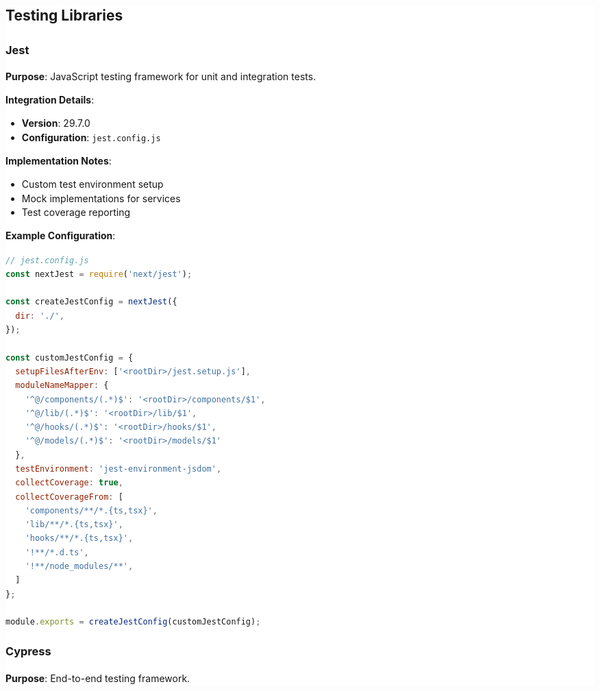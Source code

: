 ```tsx
```

## Testing Libraries

### Jest

**Purpose**: JavaScript testing framework for unit and integration tests.

**Integration Details**:
- **Version**: 29.7.0
- **Configuration**: `jest.config.js`

**Implementation Notes**:
- Custom test environment setup
- Mock implementations for services
- Test coverage reporting

**Example Configuration**:
```javascript
// jest.config.js
const nextJest = require('next/jest');

const createJestConfig = nextJest({
  dir: './',
});

const customJestConfig = {
  setupFilesAfterEnv: ['<rootDir>/jest.setup.js'],
  moduleNameMapper: {
    '^@/components/(.*)$': '<rootDir>/components/$1',
    '^@/lib/(.*)$': '<rootDir>/lib/$1',
    '^@/hooks/(.*)$': '<rootDir>/hooks/$1',
    '^@/models/(.*)$': '<rootDir>/models/$1'
  },
  testEnvironment: 'jest-environment-jsdom',
  collectCoverage: true,
  collectCoverageFrom: [
    'components/**/*.{ts,tsx}',
    'lib/**/*.{ts,tsx}',
    'hooks/**/*.{ts,tsx}',
    '!**/*.d.ts',
    '!**/node_modules/**',
  ]
};

module.exports = createJestConfig(customJestConfig);
```

### Cypress

**Purpose**: End-to-end testing framework.
